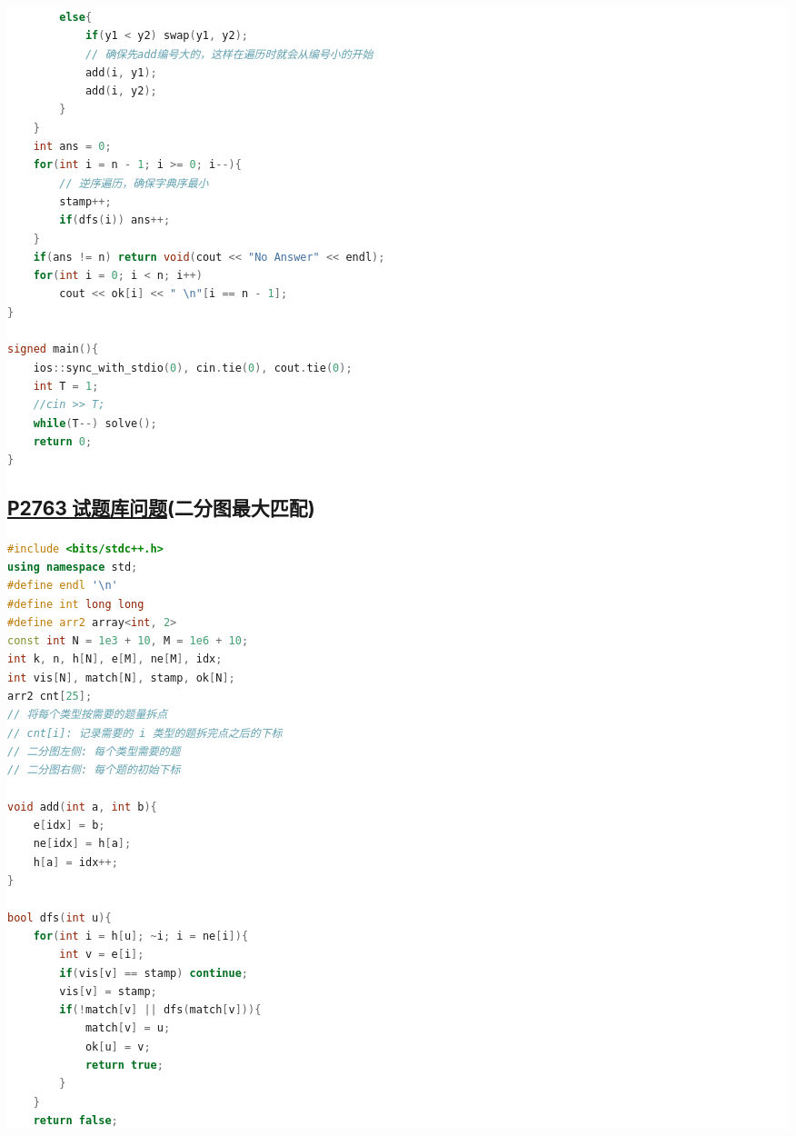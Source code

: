 ```cpp
        else{
            if(y1 < y2) swap(y1, y2);
            // 确保先add编号大的，这样在遍历时就会从编号小的开始
            add(i, y1);
            add(i, y2);
        }        
    }
    int ans = 0;
    for(int i = n - 1; i >= 0; i--){
	    // 逆序遍历，确保字典序最小
        stamp++;
        if(dfs(i)) ans++;
    }
    if(ans != n) return void(cout << "No Answer" << endl);
    for(int i = 0; i < n; i++)
        cout << ok[i] << " \n"[i == n - 1];
}

signed main(){
    ios::sync_with_stdio(0), cin.tie(0), cout.tie(0);
    int T = 1;
    //cin >> T;
    while(T--) solve();
    return 0;
}
```

## [P2763 试题库问题](https://www.luogu.com.cn/problem/P2763)(二分图最大匹配)
```cpp
#include <bits/stdc++.h>
using namespace std;
#define endl '\n'
#define int long long
#define arr2 array<int, 2>
const int N = 1e3 + 10, M = 1e6 + 10;
int k, n, h[N], e[M], ne[M], idx;
int vis[N], match[N], stamp, ok[N];
arr2 cnt[25];
// 将每个类型按需要的题量拆点
// cnt[i]: 记录需要的 i 类型的题拆完点之后的下标
// 二分图左侧: 每个类型需要的题
// 二分图右侧: 每个题的初始下标

void add(int a, int b){
    e[idx] = b;
    ne[idx] = h[a];
    h[a] = idx++;
}

bool dfs(int u){
    for(int i = h[u]; ~i; i = ne[i]){
        int v = e[i];
        if(vis[v] == stamp) continue;
        vis[v] = stamp;
        if(!match[v] || dfs(match[v])){
            match[v] = u;
            ok[u] = v;
            return true;
        }
    }
    return false;
```